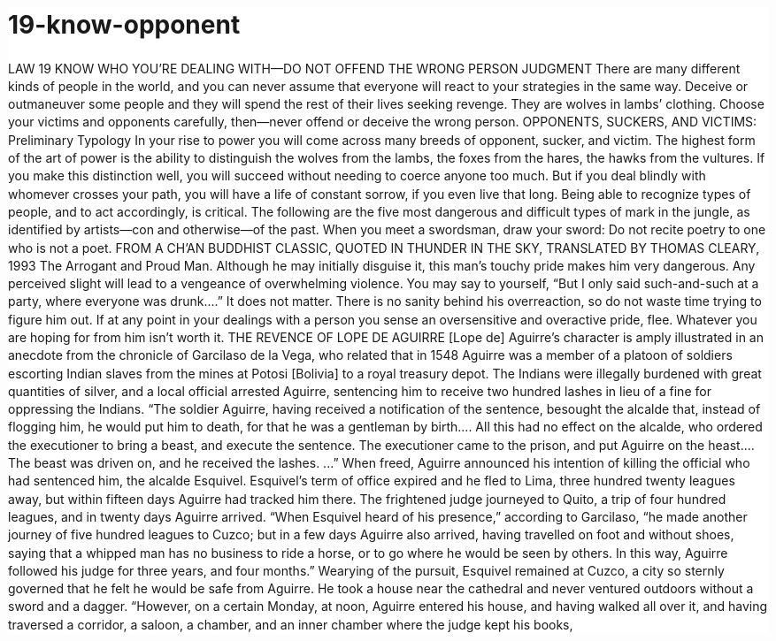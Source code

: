 # 19-know-opponent

LAW 19
KNOW WHO YOU’RE DEALING WITH—DO NOT OFFEND
THE WRONG PERSON
JUDGMENT
There are many different kinds of people in the world, and you can never
assume that everyone will react to your strategies in the same way. Deceive
or outmaneuver some people and they will spend the rest of their lives
seeking revenge. They are wolves in lambs’ clothing. Choose your victims
and opponents carefully, then—never offend or deceive the wrong person.
OPPONENTS, SUCKERS, AND VICTIMS: Preliminary Typology In your
rise to power you will come across many breeds of opponent, sucker, and
victim. The highest form of the art of power is the ability to distinguish the
wolves from the lambs, the foxes from the hares, the hawks from the
vultures. If you make this distinction well, you will succeed without
needing to coerce anyone too much. But if you deal blindly with whomever
crosses your path, you will have a life of constant sorrow, if you even live
that long. Being able to recognize types of people, and to act accordingly, is
critical. The following are the five most dangerous and difficult types of
mark in the jungle, as identified by artists—con and otherwise—of the past.
When you meet a swordsman, draw your sword: Do not recite poetry to one
who is not a poet.
FROM A CH’AN BUDDHIST CLASSIC, QUOTED IN THUNDER IN
THE SKY, TRANSLATED BY THOMAS CLEARY, 1993
The Arrogant and Proud Man. Although he may initially disguise it, this
man’s touchy pride makes him very dangerous. Any perceived slight will
lead to a vengeance of overwhelming violence. You may say to yourself,
“But I only said such-and-such at a party, where everyone was drunk....” It
does not matter. There is no sanity behind his overreaction, so do not waste
time trying to figure him out. If at any point in your dealings with a person
you sense an oversensitive and overactive pride, flee. Whatever you are
hoping for from him isn’t worth it.
THE REVENCE OF LOPE DE AGUIRRE
[Lope de] Aguirre’s character is amply illustrated in an anecdote from the
chronicle of Garcilaso de la Vega, who related that in 1548 Aguirre was a
member of a platoon of soldiers escorting Indian slaves from the mines at
Potosi [Bolivia] to a royal treasury depot. The Indians were illegally
burdened with great quantities of silver, and a local official arrested
Aguirre, sentencing him to receive two hundred lashes in lieu of a fine for
oppressing the Indians. “The soldier Aguirre, having received a notification
of the sentence, besought the alcalde that, instead of flogging him, he would
put him to death, for that he was a gentleman by birth.... All this had no
effect on the alcalde, who ordered the executioner to bring a beast, and
execute the sentence. The executioner came to the prison, and put Aguirre
on the heast.... The beast was driven on, and he received the lashes. ...”
When freed, Aguirre announced his intention of killing the official who had
sentenced him, the alcalde Esquivel. Esquivel’s term of office expired and
he fled to Lima, three hundred twenty leagues away, but within fifteen days
Aguirre had tracked him there. The frightened judge journeyed to Quito, a
trip of four hundred leagues, and in twenty days Aguirre arrived. “When
Esquivel heard of his presence,” according to Garcilaso, “he made another
journey of five hundred leagues to Cuzco; but in a few days Aguirre also
arrived, having travelled on foot and without shoes, saying that a whipped
man has no business to ride a horse, or to go where he would be seen by
others. In this way, Aguirre followed his judge for three years, and four
months.” Wearying of the pursuit, Esquivel remained at Cuzco, a city so
sternly governed that he felt he would be safe from Aguirre. He took a house
near the cathedral and never ventured outdoors without a sword and a
dagger. “However, on a certain Monday, at noon, Aguirre entered his
house, and having walked all over it, and having traversed a corridor, a
saloon, a chamber, and an inner chamber where the judge kept his books,